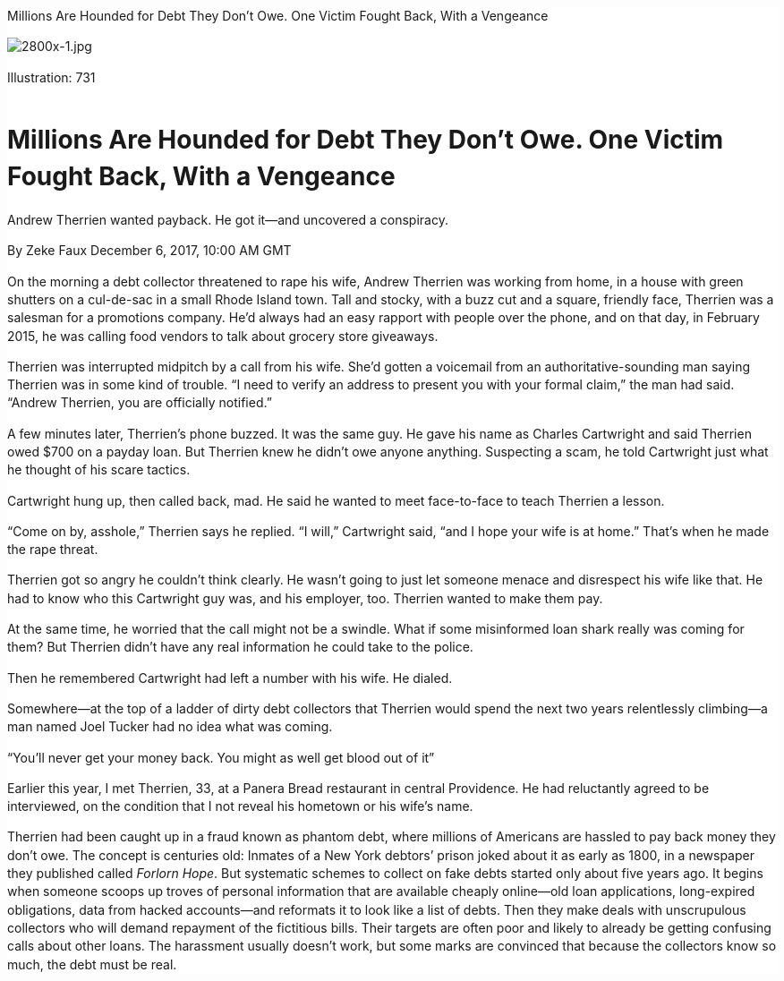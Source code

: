 Millions Are Hounded for Debt They Don’t Owe. One Victim Fought Back, With a Vengeance

 ![2800x-1.jpg](../_resources/9b61a016dafe06f8e57f599d5f2806f6.jpg)

Illustration: 731

# Millions Are Hounded for Debt They Don’t Owe. One Victim Fought Back, With a Vengeance

Andrew Therrien wanted payback. He got it—and uncovered a conspiracy.

By
Zeke Faux
 December 6, 2017, 10:00 AM GMT

On the morning a debt collector threatened to rape his wife, Andrew Therrien was working from home, in a house with green shutters on a cul-de-sac in a small Rhode Island town. Tall and stocky, with a buzz cut and a square, friendly face, Therrien was a salesman for a promotions company. He’d always had an easy rapport with people over the phone, and on that day, in February 2015, he was calling food vendors to talk about grocery store giveaways.

Therrien was interrupted midpitch by a call from his wife. She’d gotten a voicemail from an authoritative-sounding man saying Therrien was in some kind of trouble. “I need to verify an address to present you with your formal claim,” the man had said. “Andrew Therrien, you are officially notified.”

A few minutes later, Therrien’s phone buzzed. It was the same guy. He gave his name as Charles Cartwright and said Therrien owed $700 on a payday loan. But Therrien knew he didn’t owe anyone anything. Suspecting a scam, he told Cartwright just what he thought of his scare tactics.

Cartwright hung up, then called back, mad. He said he wanted to meet face-to-face to teach Therrien a lesson.

“Come on by, asshole,” Therrien says he replied.
“I will,” Cartwright said, “and I hope your wife is at home.”
That’s when he made the rape threat.

Therrien got so angry he couldn’t think clearly. He wasn’t going to just let someone menace and disrespect his wife like that. He had to know who this Cartwright guy was, and his employer, too. Therrien wanted to make them pay.

At the same time, he worried that the call might not be a swindle. What if some misinformed loan shark really was coming for them? But Therrien didn’t have any real information he could take to the police.

Then he remembered Cartwright had left a number with his wife.
He dialed.

Somewhere—at the top of a ladder of dirty debt collectors that Therrien would spend the next two years relentlessly climbing—a man named Joel Tucker had no idea what was coming.

“You’ll never get your money back. You might as well get blood out of it”

Earlier this year, I met Therrien, 33, at a Panera Bread restaurant in central Providence. He had reluctantly agreed to be interviewed, on the condition that I not reveal his hometown or his wife’s name.

Therrien had been caught up in a fraud known as phantom debt, where millions of Americans are hassled to pay back money they don’t owe. The concept is centuries old: Inmates of a New York debtors’ prison joked about it as early as 1800, in a newspaper they published called *Forlorn Hope*. But systematic schemes to collect on fake debts started only about five years ago. It begins when someone scoops up troves of personal information that are available cheaply online—old loan applications, long-expired obligations, data from hacked accounts—and reformats it to look like a list of debts. Then they make deals with unscrupulous collectors who will demand repayment of the fictitious bills. Their targets are often poor and likely to already be getting confusing calls about other loans. The harassment usually doesn’t work, but some marks are convinced that because the collectors know so much, the debt must be real.
